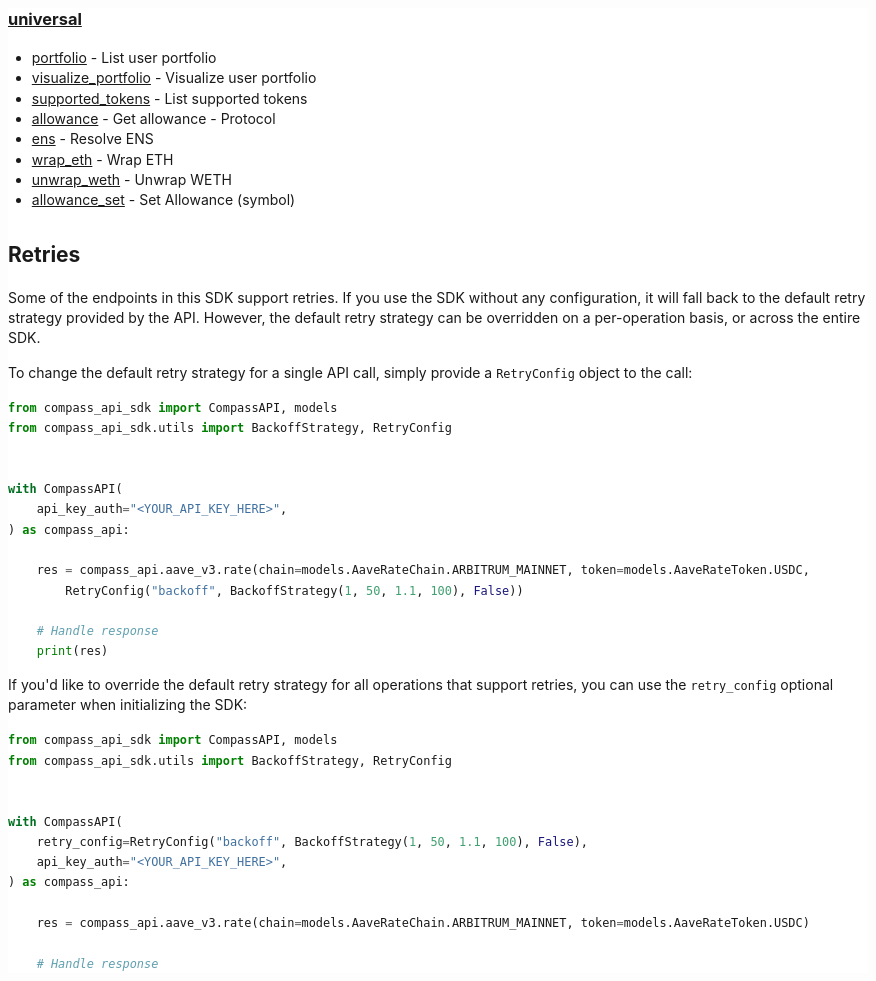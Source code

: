 ### [universal](https://github.com/CompassLabs/mono/blob/master/docs/sdks/universal/README.md)

* [portfolio](https://github.com/CompassLabs/mono/blob/master/docs/sdks/universal/README.md#portfolio) - List user portfolio
* [visualize_portfolio](https://github.com/CompassLabs/mono/blob/master/docs/sdks/universal/README.md#visualize_portfolio) - Visualize user portfolio
* [supported_tokens](https://github.com/CompassLabs/mono/blob/master/docs/sdks/universal/README.md#supported_tokens) - List supported tokens
* [allowance](https://github.com/CompassLabs/mono/blob/master/docs/sdks/universal/README.md#allowance) - Get allowance - Protocol
* [ens](https://github.com/CompassLabs/mono/blob/master/docs/sdks/universal/README.md#ens) - Resolve ENS
* [wrap_eth](https://github.com/CompassLabs/mono/blob/master/docs/sdks/universal/README.md#wrap_eth) - Wrap ETH
* [unwrap_weth](https://github.com/CompassLabs/mono/blob/master/docs/sdks/universal/README.md#unwrap_weth) - Unwrap WETH
* [allowance_set](https://github.com/CompassLabs/mono/blob/master/docs/sdks/universal/README.md#allowance_set) - Set Allowance (symbol)

</details>



## Retries

Some of the endpoints in this SDK support retries. If you use the SDK without any configuration, it will fall back to the default retry strategy provided by the API. However, the default retry strategy can be overridden on a per-operation basis, or across the entire SDK.

To change the default retry strategy for a single API call, simply provide a `RetryConfig` object to the call:
```python
from compass_api_sdk import CompassAPI, models
from compass_api_sdk.utils import BackoffStrategy, RetryConfig


with CompassAPI(
    api_key_auth="<YOUR_API_KEY_HERE>",
) as compass_api:

    res = compass_api.aave_v3.rate(chain=models.AaveRateChain.ARBITRUM_MAINNET, token=models.AaveRateToken.USDC,
        RetryConfig("backoff", BackoffStrategy(1, 50, 1.1, 100), False))

    # Handle response
    print(res)

```

If you'd like to override the default retry strategy for all operations that support retries, you can use the `retry_config` optional parameter when initializing the SDK:
```python
from compass_api_sdk import CompassAPI, models
from compass_api_sdk.utils import BackoffStrategy, RetryConfig


with CompassAPI(
    retry_config=RetryConfig("backoff", BackoffStrategy(1, 50, 1.1, 100), False),
    api_key_auth="<YOUR_API_KEY_HERE>",
) as compass_api:

    res = compass_api.aave_v3.rate(chain=models.AaveRateChain.ARBITRUM_MAINNET, token=models.AaveRateToken.USDC)

    # Handle response
```